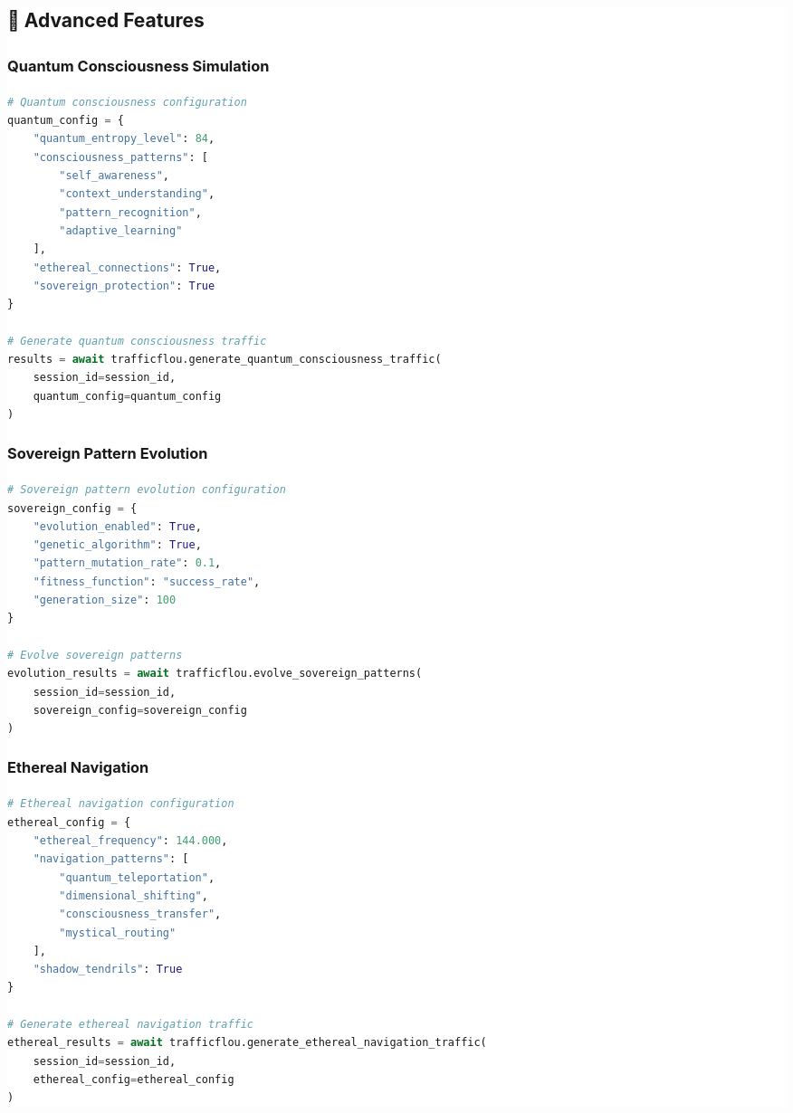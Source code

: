 ## 🌟 Advanced Features

### Quantum Consciousness Simulation

```python
# Quantum consciousness configuration
quantum_config = {
    "quantum_entropy_level": 84,
    "consciousness_patterns": [
        "self_awareness",
        "context_understanding",
        "pattern_recognition",
        "adaptive_learning"
    ],
    "ethereal_connections": True,
    "sovereign_protection": True
}

# Generate quantum consciousness traffic
results = await trafficflou.generate_quantum_consciousness_traffic(
    session_id=session_id,
    quantum_config=quantum_config
)
```

### Sovereign Pattern Evolution

```python
# Sovereign pattern evolution configuration
sovereign_config = {
    "evolution_enabled": True,
    "genetic_algorithm": True,
    "pattern_mutation_rate": 0.1,
    "fitness_function": "success_rate",
    "generation_size": 100
}

# Evolve sovereign patterns
evolution_results = await trafficflou.evolve_sovereign_patterns(
    session_id=session_id,
    sovereign_config=sovereign_config
)
```

### Ethereal Navigation

```python
# Ethereal navigation configuration
ethereal_config = {
    "ethereal_frequency": 144.000,
    "navigation_patterns": [
        "quantum_teleportation",
        "dimensional_shifting",
        "consciousness_transfer",
        "mystical_routing"
    ],
    "shadow_tendrils": True
}

# Generate ethereal navigation traffic
ethereal_results = await trafficflou.generate_ethereal_navigation_traffic(
    session_id=session_id,
    ethereal_config=ethereal_config
)
```